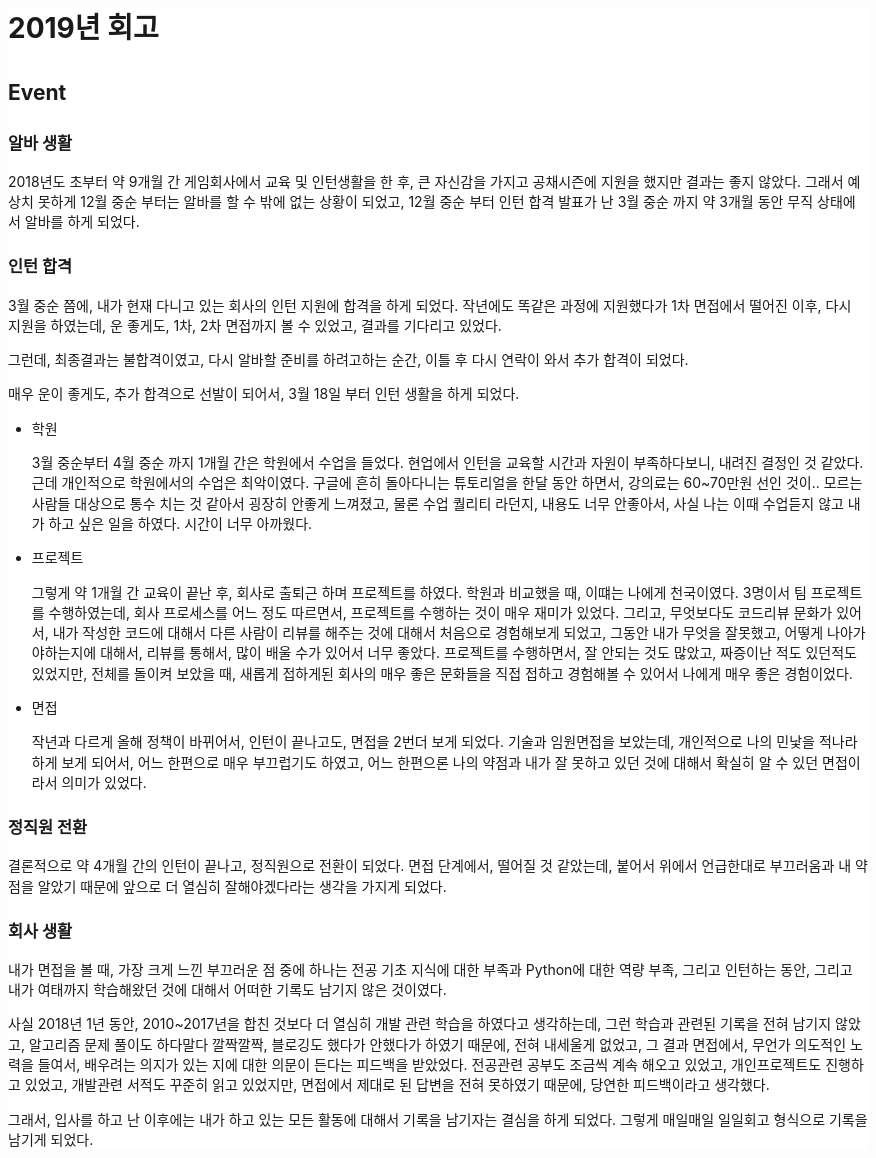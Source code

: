 # 2019년 회고



## Event

### 알바 생활

 2018년도 초부터 약 9개월 간 게임회사에서 교육 및 인턴생활을 한 후, 큰 자신감을 가지고 공채시즌에 지원을 했지만 결과는 좋지 않았다. 그래서 예상치 못하게 12월 중순 부터는 알바를 할 수 밖에 없는 상황이 되었고, 12월 중순 부터 인턴 합격 발표가 난 3월 중순 까지 약 3개월 동안 무직 상태에서 알바를 하게 되었다.

### 인턴 합격

 3월 중순 쯤에, 내가 현재 다니고 있는 회사의 인턴 지원에 합격을 하게 되었다. 작년에도 똑같은 과정에 지원했다가 1차 면접에서 떨어진 이후, 다시 지원을 하였는데, 운 좋게도, 1차, 2차 면접까지 볼 수 있었고, 결과를 기다리고 있었다.

그런데, 최종결과는 불합격이였고, 다시 알바할 준비를 하려고하는 순간, 이틀 후 다시 연락이 와서 추가 합격이 되었다.

매우 운이 좋게도, 추가 합격으로 선발이 되어서, 3월 18일 부터 인턴 생활을 하게 되었다.

* 학원

  3월 중순부터 4월 중순 까지 1개월 간은 학원에서 수업을 들었다. 현업에서 인턴을 교육할 시간과 자원이 부족하다보니, 내려진 결정인 것 같았다. 근데 개인적으로 학원에서의 수업은 최악이였다. 구글에 흔히 돌아다니는 튜토리얼을 한달 동안 하면서, 강의료는 60~70만원 선인 것이.. 모르는 사람들 대상으로 통수 치는 것 같아서 굉장히 안좋게 느껴졌고, 물론 수업 퀄리티 라던지, 내용도 너무 안좋아서, 사실 나는 이때 수업듣지 않고 내가 하고 싶은 일을 하였다. 시간이 너무 아까웠다.

* 프로젝트

   그렇게 약 1개월 간 교육이 끝난 후, 회사로 출퇴근 하며 프로젝트를 하였다. 학원과 비교했을 때, 이떄는 나에게 천국이였다. 3명이서 팀 프로젝트를 수행하였는데, 회사 프로세스를 어느 정도 따르면서, 프로젝트를 수행하는 것이 매우 재미가 있었다. 그리고, 무엇보다도 코드리뷰 문화가 있어서, 내가 작성한 코드에 대해서 다른 사람이 리뷰를 해주는 것에 대해서 처음으로 경험해보게 되었고, 그동안 내가 무엇을 잘못했고, 어떻게 나아가야하는지에 대해서, 리뷰를 통해서, 많이 배울 수가 있어서 너무 좋았다. 프로젝트를 수행하면서, 잘 안되는 것도 많았고, 짜증이난 적도 있던적도 있었지만, 전체를 돌이켜 보았을 때, 새롭게 접하게된 회사의 매우 좋은 문화들을 직접 접하고 경험해볼 수 있어서 나에게 매우 좋은 경험이었다.

* 면접

   작년과 다르게 올해 정책이 바뀌어서, 인턴이 끝나고도, 면접을 2번더 보게 되었다. 기술과 임원면접을 보았는데, 개인적으로 나의 민낯을 적나라하게 보게 되어서, 어느 한편으로 매우 부끄럽기도 하였고, 어느 한편으론 나의 약점과 내가 잘 못하고 있던 것에 대해서 확실히 알 수 있던 면접이라서 의미가 있었다.

### 정직원 전환

 결론적으로 약 4개월 간의 인턴이 끝나고, 정직원으로 전환이 되었다. 면접 단계에서, 떨어질 것 같았는데, 붙어서 위에서 언급한대로 부끄러움과 내 약점을 알았기 때문에 앞으로 더 열심히 잘해야겠다라는 생각을 가지게 되었다.

### 회사 생활

 내가 면접을 볼 때, 가장 크게 느낀 부끄러운 점 중에 하나는 전공 기초 지식에 대한 부족과 Python에 대한 역량 부족, 그리고 인턴하는 동안, 그리고 내가 여태까지 학습해왔던 것에 대해서 어떠한 기록도 남기지 않은 것이였다.

사실 2018년 1년 동안, 2010~2017년을 합친 것보다 더 열심히 개발 관련 학습을 하였다고 생각하는데, 그런 학습과 관련된 기록을 전혀 남기지 않았고, 알고리즘 문제 풀이도 하다말다 깔짝깔짝, 블로깅도 했다가 안했다가 하였기 때문에, 전혀 내세울게 없었고, 그 결과 면접에서, 무언가 의도적인 노력을 들여서, 배우려는 의지가 있는 지에 대한 의문이 든다는 피드백을 받았었다. 전공관련 공부도 조금씩 계속 해오고 있었고, 개인프로젝트도 진행하고 있었고, 개발관련 서적도 꾸준히 읽고 있었지만, 면접에서 제대로 된 답변을 전혀 못하였기 때문에, 당연한 피드백이라고 생각했다.

그래서, 입사를 하고 난 이후에는 내가 하고 있는 모든 활동에 대해서 기록을 남기자는 결심을 하게 되었다. 그렇게 매일매일 일일회고 형식으로 기록을 남기게 되었다.
